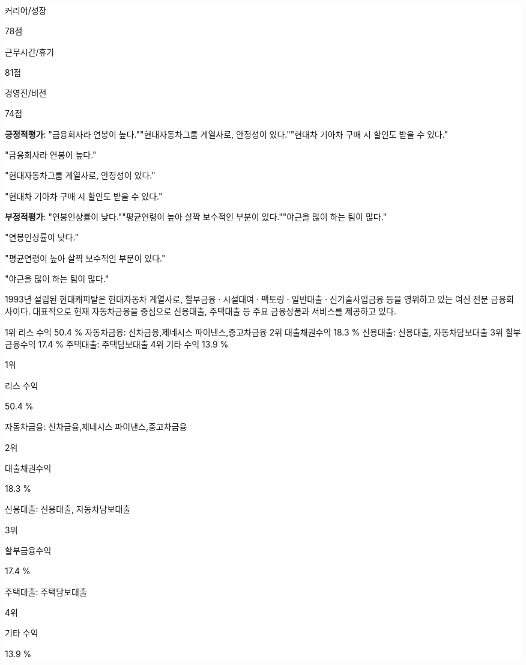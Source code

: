 커리어/성장

78점

근무시간/휴가

81점

경영진/비전

74점

**긍정적평가**: "금융회사라 연봉이 높다.""현대자동차그룹 계열사로, 안정성이 있다.""현대차 기아차 구매 시 할인도 받을 수 있다."

"금융회사라 연봉이 높다."

"현대자동차그룹 계열사로, 안정성이 있다."

"현대차 기아차 구매 시 할인도 받을 수 있다."

**부정적평가**: "연봉인상률이 낮다.""평균연령이 높아 살짝 보수적인 부분이 있다.""야근을 많이 하는 팀이 많다."

"연봉인상률이 낮다."

"평균연령이 높아 살짝 보수적인 부분이 있다."

"야근을 많이 하는 팀이 많다."

1993년 설립된 현대캐피탈은 현대자동차 계열사로, 할부금융 · 시설대여 · 팩토링 · 일반대출 · 신기술사업금융 등을 영위하고 있는 여신 전문 금융회사이다. 대표적으로 현재 자동차금융을 중심으로 신용대출, 주택대출 등 주요 금융상품과 서비스를 제공하고 있다.

1위 리스 수익 50.4 % 자동차금융: 신차금융,제네시스 파이낸스,중고차금융
2위 대출채권수익 18.3 % 신용대출: 신용대출, 자동차담보대출
3위 할부금융수익 17.4 % 주택대출: 주택담보대출
4위 기타 수익 13.9 %

1위

리스 수익

50.4 %

자동차금융: 신차금융,제네시스 파이낸스,중고차금융

2위

대출채권수익

18.3 %

신용대출: 신용대출, 자동차담보대출

3위

할부금융수익

17.4 %

주택대출: 주택담보대출

4위

기타 수익

13.9 %
